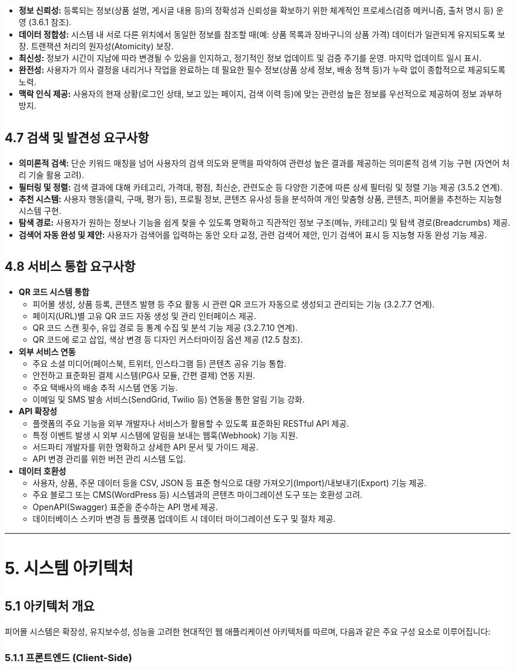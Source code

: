 *   **정보 신뢰성:** 등록되는 정보(상품 설명, 게시글 내용 등)의 정확성과 신뢰성을 확보하기 위한 체계적인 프로세스(검증 메커니즘, 출처 명시 등) 운영 (3.6.1 참조).
*   **데이터 정합성:** 시스템 내 서로 다른 위치에서 동일한 정보를 참조할 때(예: 상품 목록과 장바구니의 상품 가격) 데이터가 일관되게 유지되도록 보장. 트랜잭션 처리의 원자성(Atomicity) 보장.
*   **최신성:** 정보가 시간이 지남에 따라 변경될 수 있음을 인지하고, 정기적인 정보 업데이트 및 검증 주기를 운영. 마지막 업데이트 일시 표시.
*   **완전성:** 사용자가 의사 결정을 내리거나 작업을 완료하는 데 필요한 필수 정보(상품 상세 정보, 배송 정책 등)가 누락 없이 종합적으로 제공되도록 노력.
*   **맥락 인식 제공:** 사용자의 현재 상황(로그인 상태, 보고 있는 페이지, 검색 이력 등)에 맞는 관련성 높은 정보를 우선적으로 제공하여 정보 과부하 방지.

## **4.7 검색 및 발견성 요구사항**

*   **의미론적 검색:** 단순 키워드 매칭을 넘어 사용자의 검색 의도와 문맥을 파악하여 관련성 높은 결과를 제공하는 의미론적 검색 기능 구현 (자연어 처리 기술 활용 고려).
*   **필터링 및 정렬:** 검색 결과에 대해 카테고리, 가격대, 평점, 최신순, 관련도순 등 다양한 기준에 따른 상세 필터링 및 정렬 기능 제공 (3.5.2 연계).
*   **추천 시스템:** 사용자 행동(클릭, 구매, 평가 등), 프로필 정보, 콘텐츠 유사성 등을 분석하여 개인 맞춤형 상품, 콘텐츠, 피어몰을 추천하는 지능형 시스템 구현.
*   **탐색 경로:** 사용자가 원하는 정보나 기능을 쉽게 찾을 수 있도록 명확하고 직관적인 정보 구조(메뉴, 카테고리) 및 탐색 경로(Breadcrumbs) 제공.
*   **검색어 자동 완성 및 제안:** 사용자가 검색어를 입력하는 동안 오타 교정, 관련 검색어 제안, 인기 검색어 표시 등 지능형 자동 완성 기능 제공.

## **4.8 서비스 통합 요구사항**

*   **QR 코드 시스템 통합**
    *   피어몰 생성, 상품 등록, 콘텐츠 발행 등 주요 활동 시 관련 QR 코드가 자동으로 생성되고 관리되는 기능 (3.2.7.7 연계).
    *   페이지(URL)별 고유 QR 코드 자동 생성 및 관리 인터페이스 제공.
    *   QR 코드 스캔 횟수, 유입 경로 등 통계 수집 및 분석 기능 제공 (3.2.7.10 연계).
    *   QR 코드에 로고 삽입, 색상 변경 등 디자인 커스터마이징 옵션 제공 (12.5 참조).
*   **외부 서비스 연동**
    *   주요 소셜 미디어(페이스북, 트위터, 인스타그램 등) 콘텐츠 공유 기능 통합.
    *   안전하고 표준화된 결제 시스템(PG사 모듈, 간편 결제) 연동 지원.
    *   주요 택배사의 배송 추적 시스템 연동 기능.
    *   이메일 및 SMS 발송 서비스(SendGrid, Twilio 등) 연동을 통한 알림 기능 강화.
*   **API 확장성**
    *   플랫폼의 주요 기능을 외부 개발자나 서비스가 활용할 수 있도록 표준화된 RESTful API 제공.
    *   특정 이벤트 발생 시 외부 시스템에 알림을 보내는 웹훅(Webhook) 기능 지원.
    *   서드파티 개발자를 위한 명확하고 상세한 API 문서 및 가이드 제공.
    *   API 변경 관리를 위한 버전 관리 시스템 도입.
*   **데이터 호환성**
    *   사용자, 상품, 주문 데이터 등을 CSV, JSON 등 표준 형식으로 대량 가져오기(Import)/내보내기(Export) 기능 제공.
    *   주요 블로그 또는 CMS(WordPress 등) 시스템과의 콘텐츠 마이그레이션 도구 또는 호환성 고려.
    *   OpenAPI(Swagger) 표준을 준수하는 API 명세 제공.
    *   데이터베이스 스키마 변경 등 플랫폼 업데이트 시 데이터 마이그레이션 도구 및 절차 제공.

---

# **5. 시스템 아키텍처**

## **5.1 아키텍처 개요**

피어몰 시스템은 확장성, 유지보수성, 성능을 고려한 현대적인 웹 애플리케이션 아키텍처를 따르며, 다음과 같은 주요 구성 요소로 이루어집니다:

### **5.1.1 프론트엔드 (Client-Side)**
